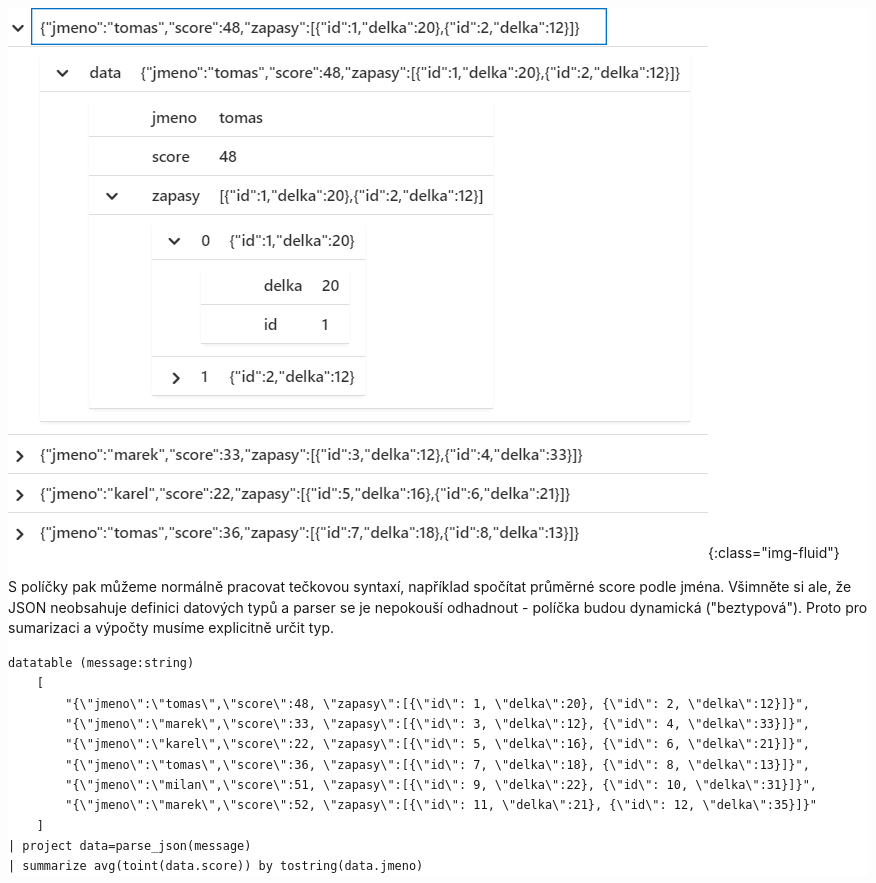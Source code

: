 ![](/images/2020/2020-01-31-08-01-49.png){:class="img-fluid"}

S políčky pak můžeme normálně pracovat tečkovou syntaxí, například spočítat průměrné score podle jména. Všimněte si ale, že JSON neobsahuje definici datových typů a parser se je nepokouší odhadnout - políčka budou dynamická ("beztypová"). Proto pro sumarizaci a výpočty musíme explicitně určit typ.

```
datatable (message:string)
    [
        "{\"jmeno\":\"tomas\",\"score\":48, \"zapasy\":[{\"id\": 1, \"delka\":20}, {\"id\": 2, \"delka\":12}]}",
        "{\"jmeno\":\"marek\",\"score\":33, \"zapasy\":[{\"id\": 3, \"delka\":12}, {\"id\": 4, \"delka\":33}]}",
        "{\"jmeno\":\"karel\",\"score\":22, \"zapasy\":[{\"id\": 5, \"delka\":16}, {\"id\": 6, \"delka\":21}]}",
        "{\"jmeno\":\"tomas\",\"score\":36, \"zapasy\":[{\"id\": 7, \"delka\":18}, {\"id\": 8, \"delka\":13}]}",
        "{\"jmeno\":\"milan\",\"score\":51, \"zapasy\":[{\"id\": 9, \"delka\":22}, {\"id\": 10, \"delka\":31}]}",
        "{\"jmeno\":\"marek\",\"score\":52, \"zapasy\":[{\"id\": 11, \"delka\":21}, {\"id\": 12, \"delka\":35}]}"
    ]
| project data=parse_json(message)
| summarize avg(toint(data.score)) by tostring(data.jmeno)
```
